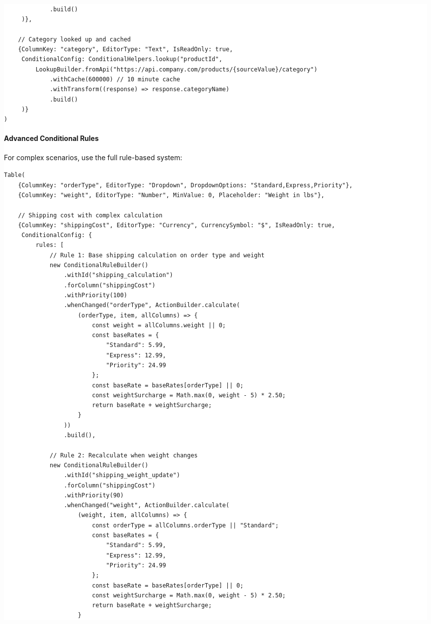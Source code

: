 ```powerapp
             .build()
     )},
     
    // Category looked up and cached
    {ColumnKey: "category", EditorType: "Text", IsReadOnly: true,
     ConditionalConfig: ConditionalHelpers.lookup("productId",
         LookupBuilder.fromApi("https://api.company.com/products/{sourceValue}/category")
             .withCache(600000) // 10 minute cache
             .withTransform((response) => response.categoryName)
             .build()
     )}
)
```

#### Advanced Conditional Rules

For complex scenarios, use the full rule-based system:

```powerapp
Table(
    {ColumnKey: "orderType", EditorType: "Dropdown", DropdownOptions: "Standard,Express,Priority"},
    {ColumnKey: "weight", EditorType: "Number", MinValue: 0, Placeholder: "Weight in lbs"},
    
    // Shipping cost with complex calculation
    {ColumnKey: "shippingCost", EditorType: "Currency", CurrencySymbol: "$", IsReadOnly: true,
     ConditionalConfig: {
         rules: [
             // Rule 1: Base shipping calculation on order type and weight
             new ConditionalRuleBuilder()
                 .withId("shipping_calculation")
                 .forColumn("shippingCost")
                 .withPriority(100)
                 .whenChanged("orderType", ActionBuilder.calculate(
                     (orderType, item, allColumns) => {
                         const weight = allColumns.weight || 0;
                         const baseRates = {
                             "Standard": 5.99,
                             "Express": 12.99,
                             "Priority": 24.99
                         };
                         const baseRate = baseRates[orderType] || 0;
                         const weightSurcharge = Math.max(0, weight - 5) * 2.50;
                         return baseRate + weightSurcharge;
                     }
                 ))
                 .build(),
                 
             // Rule 2: Recalculate when weight changes
             new ConditionalRuleBuilder()
                 .withId("shipping_weight_update")
                 .forColumn("shippingCost")
                 .withPriority(90)
                 .whenChanged("weight", ActionBuilder.calculate(
                     (weight, item, allColumns) => {
                         const orderType = allColumns.orderType || "Standard";
                         const baseRates = {
                             "Standard": 5.99,
                             "Express": 12.99,
                             "Priority": 24.99
                         };
                         const baseRate = baseRates[orderType] || 0;
                         const weightSurcharge = Math.max(0, weight - 5) * 2.50;
                         return baseRate + weightSurcharge;
                     }
```